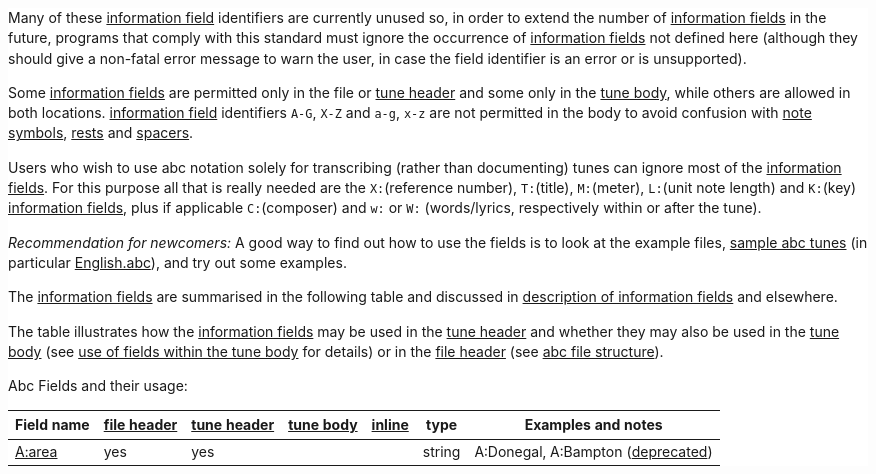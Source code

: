 Many of these <a href="#information_field_definition" class="wikilink1" title="abc:standard:v2.1 ↵">information field</a> identifiers are currently unused so, in order to extend the number of <a href="#information_field_definition" class="wikilink1" title="abc:standard:v2.1 ↵">information fields</a> in the future, programs that comply with this standard must ignore the occurrence of <a href="#information_field_definition" class="wikilink1" title="abc:standard:v2.1 ↵">information fields</a> not defined here (although they should give a non-fatal error message to warn the user, in case the field identifier is an error or is unsupported).

Some <a href="#information_field_definition" class="wikilink1" title="abc:standard:v2.1 ↵">information fields</a> are permitted only in the file or <a href="#tune_header_definition" class="wikilink1" title="abc:standard:v2.1 ↵">tune header</a> and some only in the <a href="#tune_body_definition" class="wikilink1" title="abc:standard:v2.1 ↵">tune body</a>, while others are allowed in both locations. <a href="#information_field_definition" class="wikilink1" title="abc:standard:v2.1 ↵">information field</a> identifiers `A-G`, `X-Z` and `a-g`, `x-z` are not permitted in the body to avoid confusion with <a href="#pitch" class="wikilink1" title="abc:standard:v2.1 ↵">note symbols</a>, <a href="#rests" class="wikilink1" title="abc:standard:v2.1 ↵">rests</a> and <a href="#typesetting_extra_space" class="wikilink1" title="abc:standard:v2.1 ↵">spacers</a>.

Users who wish to use abc notation solely for transcribing (rather than documenting) tunes can ignore most of the <a href="#information_field_definition" class="wikilink1" title="abc:standard:v2.1 ↵">information fields</a>. For this purpose all that is really needed are the `X:`(reference number), `T:`(title), `M:`(meter), `L:`(unit note length) and `K:`(key) <a href="#information_field_definition" class="wikilink1" title="abc:standard:v2.1 ↵">information fields</a>, plus if applicable `C:`(composer) and `w:` or `W:` (words/lyrics, respectively within or after the tune).

*Recommendation for newcomers:* A good way to find out how to use the fields is to look at the example files, <a href="#sample_abc_tunes" class="wikilink1" title="abc:standard:v2.1 ↵">sample abc tunes</a> (in particular <a href="#englishabc" class="wikilink1" title="abc:standard:v2.1 ↵">English.abc</a>), and try out some examples.

The <a href="#information_field_definition" class="wikilink1" title="abc:standard:v2.1 ↵">information fields</a> are summarised in the following table and discussed in <a href="#description_of_information_fields" class="wikilink1" title="abc:standard:v2.1 ↵">description of information fields</a> and elsewhere.

The table illustrates how the <a href="#information_field_definition" class="wikilink1" title="abc:standard:v2.1 ↵">information fields</a> may be used in the <a href="#tune_header_definition" class="wikilink1" title="abc:standard:v2.1 ↵">tune header</a> and whether they may also be used in the <a href="#tune_body_definition" class="wikilink1" title="abc:standard:v2.1 ↵">tune body</a> (see <a href="#use_of_fields_within_the_tune_body" class="wikilink1" title="abc:standard:v2.1 ↵">use of fields within the tune body</a> for details) or in the <a href="#file_header_definition" class="wikilink1" title="abc:standard:v2.1 ↵">file header</a> (see <a href="#abc_file_structure" class="wikilink1" title="abc:standard:v2.1 ↵">abc file structure</a>).

Abc Fields and their usage:

| Field name                                                                                            | <a href="#file_header_definition" class="wikilink1" title="abc:standard:v2.1 ↵">file header</a> | <a href="#tune_header_definition" class="wikilink1" title="abc:standard:v2.1 ↵">tune header</a> | <a href="#tune_body_definition" class="wikilink1" title="abc:standard:v2.1 ↵">tune body</a> | <a href="#inline_field_definition" class="wikilink1" title="abc:standard:v2.1 ↵">inline</a> | type        | Examples and notes                                                                                                               |
|-------------------------------------------------------------------------------------------------------|-------------------------------------------------------------------------------------------------|-------------------------------------------------------------------------------------------------|---------------------------------------------------------------------------------------------|---------------------------------------------------------------------------------------------|-------------|----------------------------------------------------------------------------------------------------------------------------------|
| <a href="#aarea" class="wikilink1" title="abc:standard:v2.1 ↵">A:area</a>                             | yes                                                                                             | yes                                                                                             |                                                                                             |                                                                                             | string      | A:Donegal, A:Bampton (<a href="#outdated_information_field_syntax" class="wikilink1" title="abc:standard:v2.1 ↵">deprecated</a>) |